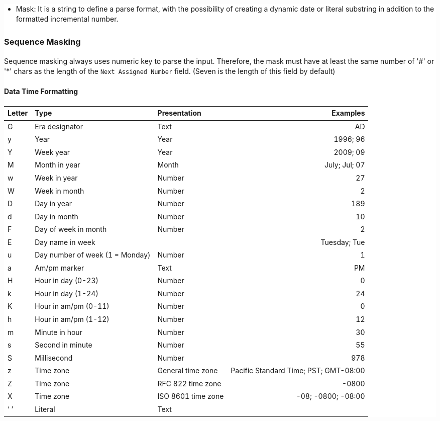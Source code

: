 - Mask: It is a string to define a parse format, with the possibility of creating a dynamic date or literal substring in addition to the formatted incremental number.

### Sequence Masking
 
Sequence masking always uses numeric key to parse the input. Therefore, the mask must have at least the same number of '#' or '\*' chars as the length of the `Next Assigned Number` field. (Seven is the length of this field by default)


#### Data Time Formatting

| Letter | Type | Presentation | Examples |
| :--- | :--- | :--- | ---: |
| G   | Era designator | Text | AD  |
| y   | Year | Year | 1996; 96 |
| Y   | Week year | Year | 2009; 09 |
| M   | Month in year | Month | July; Jul; 07 |
| w   | Week in year | Number | 27  |
| W   | Week in month | Number | 2   |
| D   | Day in year | Number | 189 |
| d   | Day in month | Number | 10  |
| F   | Day of week in month | Number | 2   |
| E   | Day name in week |     | Tuesday; Tue |
| u   | Day number of week (1 = Monday) | Number | 1   |
| a   | Am/pm marker | Text | PM  |
| H   | Hour in day (0-23) | Number | 0   |
| k   | Hour in day (1-24) | Number | 24  |
| K   | Hour in am/pm (0-11) | Number | 0   |
| h   | Hour in am/pm (1-12) | Number | 12  |
| m   | Minute in hour | Number | 30  |
| s   | Second in minute | Number | 55  |
| S   | Millisecond | Number | 978 |
| z   | Time zone | General time zone | Pacific Standard Time; PST; GMT-08:00 |
| Z   | Time zone | RFC 822 time zone | \-0800 |
| X   | Time zone | ISO 8601 time zone | \-08; -0800; -08:00 |
| ‘ ’ | Literal | Text |     |
